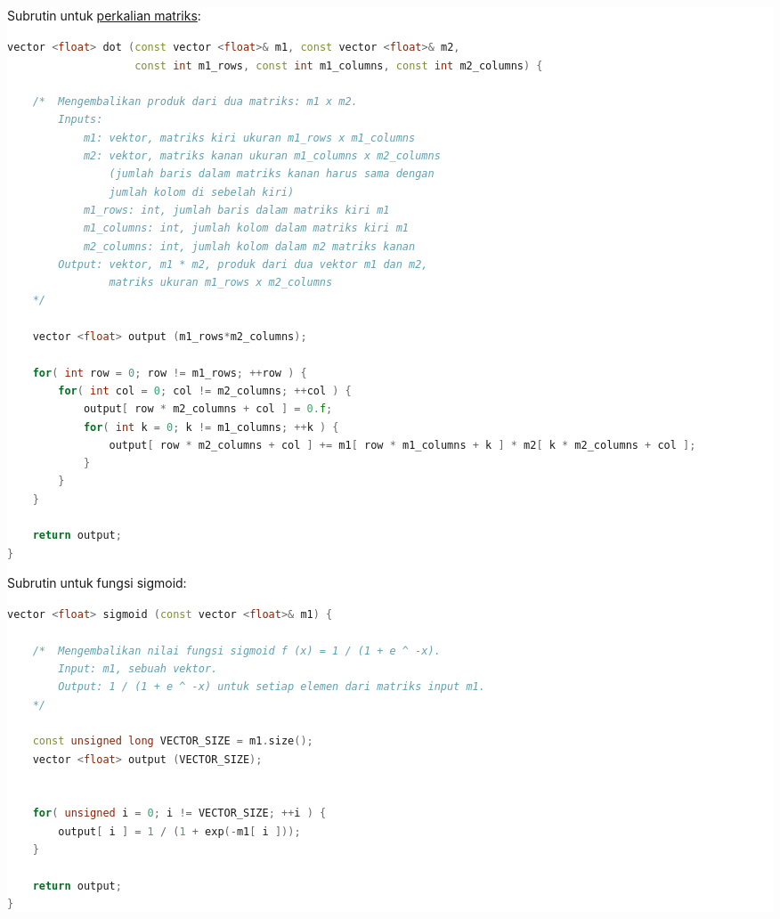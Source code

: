 Subrutin untuk [perkalian matriks](https://en.wikipedia.org/wiki/Matrix_multiplication):

```c++
vector <float> dot (const vector <float>& m1, const vector <float>& m2, 
                    const int m1_rows, const int m1_columns, const int m2_columns) {
    
    /*  Mengembalikan produk dari dua matriks: m1 x m2.
        Inputs:
            m1: vektor, matriks kiri ukuran m1_rows x m1_columns
            m2: vektor, matriks kanan ukuran m1_columns x m2_columns
                (jumlah baris dalam matriks kanan harus sama dengan
                jumlah kolom di sebelah kiri)
            m1_rows: int, jumlah baris dalam matriks kiri m1
            m1_columns: int, jumlah kolom dalam matriks kiri m1
            m2_columns: int, jumlah kolom dalam m2 matriks kanan
        Output: vektor, m1 * m2, produk dari dua vektor m1 dan m2,
                matriks ukuran m1_rows x m2_columns
    */
    
    vector <float> output (m1_rows*m2_columns);
    
    for( int row = 0; row != m1_rows; ++row ) {
        for( int col = 0; col != m2_columns; ++col ) {
            output[ row * m2_columns + col ] = 0.f;
            for( int k = 0; k != m1_columns; ++k ) {
                output[ row * m2_columns + col ] += m1[ row * m1_columns + k ] * m2[ k * m2_columns + col ];
            }
        }
    }
    
    return output;
}
```

Subrutin untuk fungsi sigmoid:

```c++
vector <float> sigmoid (const vector <float>& m1) {
    
    /*  Mengembalikan nilai fungsi sigmoid f (x) = 1 / (1 + e ^ -x).
        Input: m1, sebuah vektor.
        Output: 1 / (1 + e ^ -x) untuk setiap elemen dari matriks input m1.
    */
    
    const unsigned long VECTOR_SIZE = m1.size();
    vector <float> output (VECTOR_SIZE);
    
    
    for( unsigned i = 0; i != VECTOR_SIZE; ++i ) {
        output[ i ] = 1 / (1 + exp(-m1[ i ]));
    }
    
    return output;
}
```
